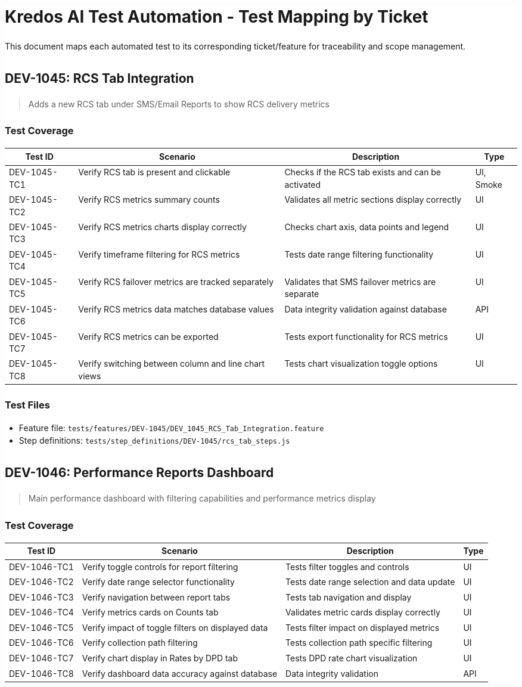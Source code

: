 # Kredos AI Test Automation - Test Mapping by Ticket

This document maps each automated test to its corresponding ticket/feature for traceability and scope management.

## DEV-1045: RCS Tab Integration
> Adds a new RCS tab under SMS/Email Reports to show RCS delivery metrics

### Test Coverage
| Test ID | Scenario | Description | Type |
|---------|----------|-------------|------|
| DEV-1045-TC1 | Verify RCS tab is present and clickable | Checks if the RCS tab exists and can be activated | UI, Smoke |
| DEV-1045-TC2 | Verify RCS metrics summary counts | Validates all metric sections display correctly | UI |
| DEV-1045-TC3 | Verify RCS metrics charts display correctly | Checks chart axis, data points and legend | UI |
| DEV-1045-TC4 | Verify timeframe filtering for RCS metrics | Tests date range filtering functionality | UI |
| DEV-1045-TC5 | Verify RCS failover metrics are tracked separately | Validates that SMS failover metrics are separate | UI |
| DEV-1045-TC6 | Verify RCS metrics data matches database values | Data integrity validation against database | API |
| DEV-1045-TC7 | Verify RCS metrics can be exported | Tests export functionality for RCS metrics | UI |
| DEV-1045-TC8 | Verify switching between column and line chart views | Tests chart visualization toggle options | UI |

### Test Files
- Feature file: `tests/features/DEV-1045/DEV_1045_RCS_Tab_Integration.feature`
- Step definitions: `tests/step_definitions/DEV-1045/rcs_tab_steps.js`

## DEV-1046: Performance Reports Dashboard
> Main performance dashboard with filtering capabilities and performance metrics display

### Test Coverage
| Test ID | Scenario | Description | Type |
|---------|----------|-------------|------|
| DEV-1046-TC1 | Verify toggle controls for report filtering | Tests filter toggles and controls | UI |
| DEV-1046-TC2 | Verify date range selector functionality | Tests date range selection and data update | UI |
| DEV-1046-TC3 | Verify navigation between report tabs | Tests tab navigation and display | UI |
| DEV-1046-TC4 | Verify metrics cards on Counts tab | Validates metric cards display correctly | UI |
| DEV-1046-TC5 | Verify impact of toggle filters on displayed data | Tests filter impact on displayed metrics | UI |
| DEV-1046-TC6 | Verify collection path filtering | Tests collection path specific filtering | UI |
| DEV-1046-TC7 | Verify chart display in Rates by DPD tab | Tests DPD rate chart visualization | UI |
| DEV-1046-TC8 | Verify dashboard data accuracy against database | Data integrity validation | API |
